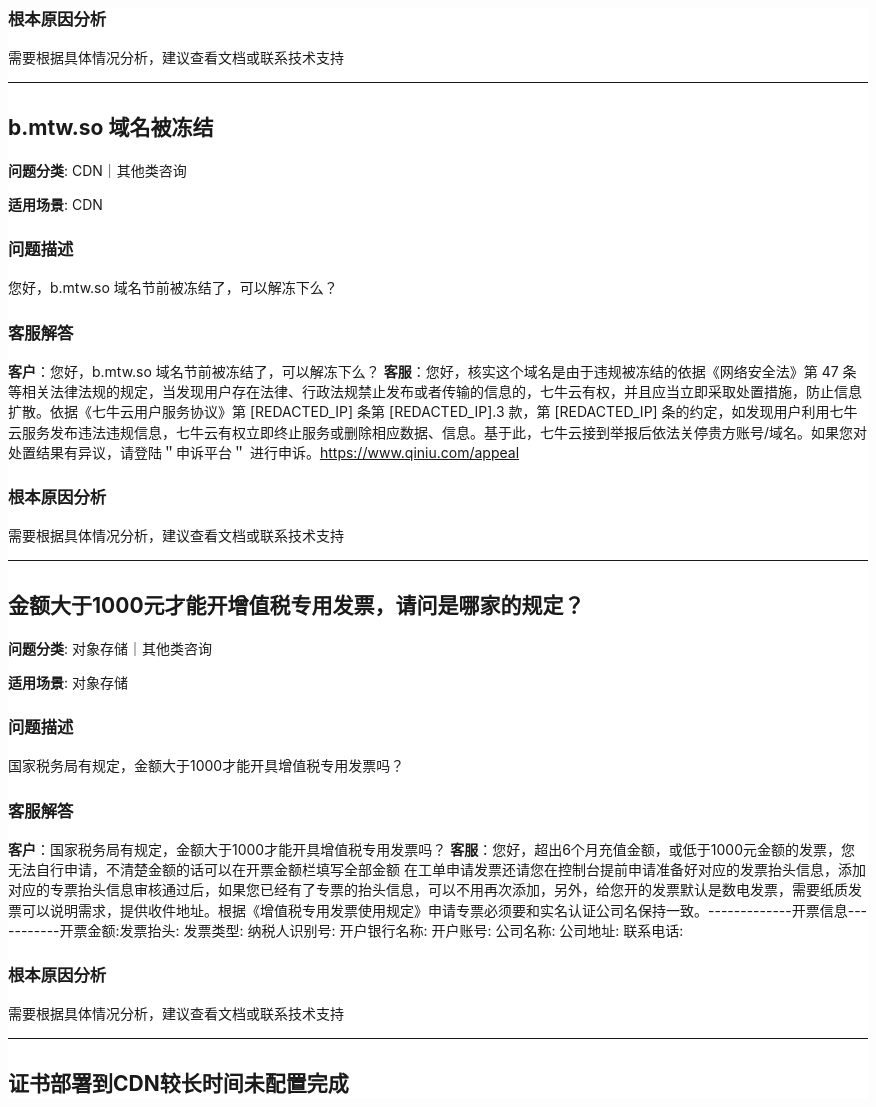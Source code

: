 ### 根本原因分析

需要根据具体情况分析，建议查看文档或联系技术支持

---

## b.mtw.so 域名被冻结

**问题分类**: CDN｜其他类咨询

**适用场景**: CDN

### 问题描述

您好，b.mtw.so 域名节前被冻结了，可以解冻下么？

### 客服解答

**客户**：您好，b.mtw.so 域名节前被冻结了，可以解冻下么？
**客服**：您好，核实这个域名是由于违规被冻结的依据《网络安全法》第 47 条等相关法律法规的规定，当发现用户存在法律、行政法规禁止发布或者传输的信息的，七牛云有权，并且应当立即采取处置措施，防止信息扩散。依据《七牛云用户服务协议》第 [REDACTED_IP] 条第 [REDACTED_IP].3 款，第 [REDACTED_IP] 条的约定，如发现用户利用七牛云服务发布违法违规信息，七牛云有权立即终止服务或删除相应数据、信息。基于此，七牛云接到举报后依法关停贵方账号/域名。如果您对处置结果有异议，请登陆＂申诉平台＂ 进行申诉。https://www.qiniu.com/appeal

### 根本原因分析

需要根据具体情况分析，建议查看文档或联系技术支持

---

## 金额大于1000元才能开增值税专用发票，请问是哪家的规定？

**问题分类**: 对象存储｜其他类咨询

**适用场景**: 对象存储

### 问题描述

国家税务局有规定，金额大于1000才能开具增值税专用发票吗？

### 客服解答

**客户**：国家税务局有规定，金额大于1000才能开具增值税专用发票吗？
**客服**：您好，超出6个月充值金额，或低于1000元金额的发票，您无法自行申请，不清楚金额的话可以在开票金额栏填写全部金额 在工单申请发票还请您在控制台提前申请准备好对应的发票抬头信息，添加对应的专票抬头信息审核通过后，如果您已经有了专票的抬头信息，可以不用再次添加，另外，给您开的发票默认是数电发票，需要纸质发票可以说明需求，提供收件地址。根据《增值税专用发票使用规定》申请专票必须要和实名认证公司名保持一致。-------------开票信息-----------开票金额:发票抬头: 发票类型: 纳税人识别号: 开户银行名称: 开户账号: 公司名称: 公司地址: 联系电话:

### 根本原因分析

需要根据具体情况分析，建议查看文档或联系技术支持

---

## 证书部署到CDN较长时间未配置完成
